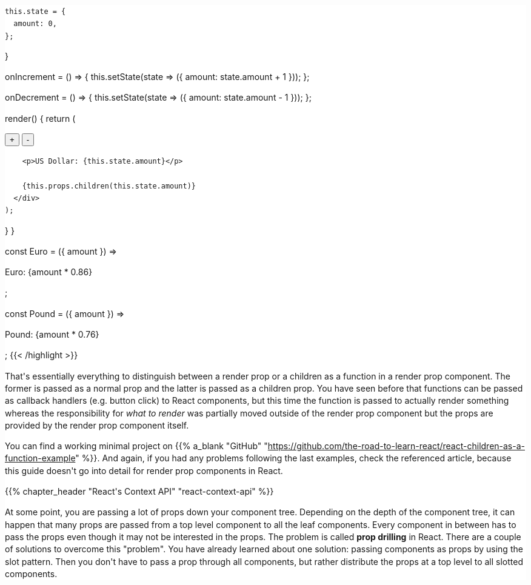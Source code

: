     this.state = {
      amount: 0,
    };
  }

  onIncrement = () => {
    this.setState(state => ({ amount: state.amount + 1 }));
  };

  onDecrement = () => {
    this.setState(state => ({ amount: state.amount - 1 }));
  };

  render() {
    return (
      <div>
        <button type="button" onClick={this.onIncrement}>
          +
        </button>
        <button type="button" onClick={this.onDecrement}>
          -
        </button>

        <p>US Dollar: {this.state.amount}</p>

        {this.props.children(this.state.amount)}
      </div>
    );
  }
}

const Euro = ({ amount }) => <p>Euro: {amount * 0.86}</p>;

const Pound = ({ amount }) => <p>Pound: {amount * 0.76}</p>;
{{< /highlight >}}

That's essentially everything to distinguish between a render prop or a children as a function in a render prop component. The former is passed as a normal prop and the latter is passed as a children prop. You have seen before that functions can be passed as callback handlers (e.g. button click) to React components, but this time the function is passed to actually render something whereas the responsibility for *what to render* was partially moved outside of the render prop component but the props are provided by the render prop component itself.

You can find a working minimal project on {{% a_blank "GitHub" "https://github.com/the-road-to-learn-react/react-children-as-a-function-example" %}}. And again, if you had any problems following the last examples, check the referenced article, because this guide doesn't go into detail for render prop components in React.

{{% chapter_header "React's Context API" "react-context-api" %}}

At some point, you are passing a lot of props down your component tree. Depending on the depth of the component tree, it can happen that many props are passed from a top level component to all the leaf components. Every component in between has to pass the props even though it may not be interested in the props. The problem is called **prop drilling** in React. There are a couple of solutions to overcome this "problem". You have already learned about one solution: passing components as props by using the slot pattern. Then you don't have to pass a prop through all components, but rather distribute the props at a top level to all slotted components.
